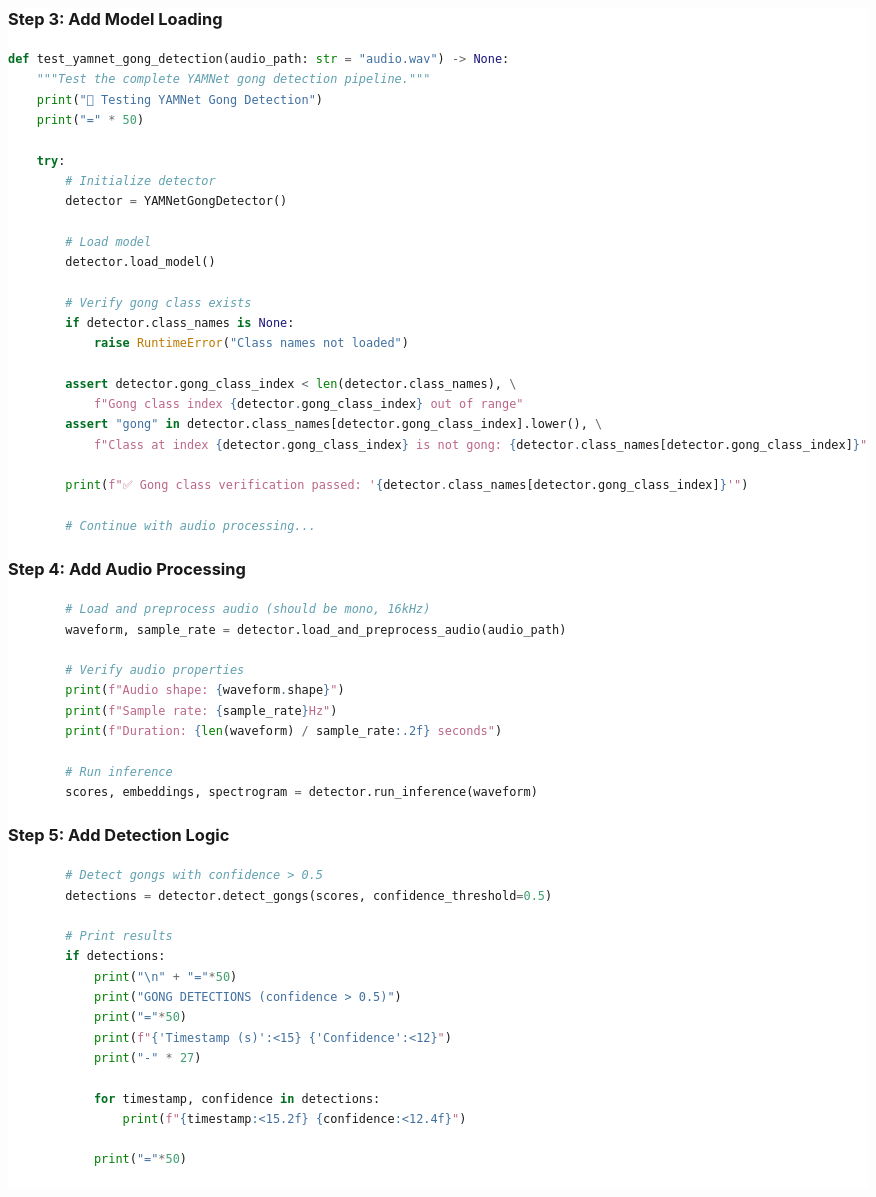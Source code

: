 ### Step 3: Add Model Loading

```python
def test_yamnet_gong_detection(audio_path: str = "audio.wav") -> None:
    """Test the complete YAMNet gong detection pipeline."""
    print("🎵 Testing YAMNet Gong Detection")
    print("=" * 50)
    
    try:
        # Initialize detector
        detector = YAMNetGongDetector()
        
        # Load model
        detector.load_model()
        
        # Verify gong class exists
        if detector.class_names is None:
            raise RuntimeError("Class names not loaded")
            
        assert detector.gong_class_index < len(detector.class_names), \
            f"Gong class index {detector.gong_class_index} out of range"
        assert "gong" in detector.class_names[detector.gong_class_index].lower(), \
            f"Class at index {detector.gong_class_index} is not gong: {detector.class_names[detector.gong_class_index]}"
        
        print(f"✅ Gong class verification passed: '{detector.class_names[detector.gong_class_index]}'")
        
        # Continue with audio processing...
```

### Step 4: Add Audio Processing

```python
        # Load and preprocess audio (should be mono, 16kHz)
        waveform, sample_rate = detector.load_and_preprocess_audio(audio_path)
        
        # Verify audio properties
        print(f"Audio shape: {waveform.shape}")
        print(f"Sample rate: {sample_rate}Hz")
        print(f"Duration: {len(waveform) / sample_rate:.2f} seconds")
        
        # Run inference
        scores, embeddings, spectrogram = detector.run_inference(waveform)
```

### Step 5: Add Detection Logic

```python
        # Detect gongs with confidence > 0.5
        detections = detector.detect_gongs(scores, confidence_threshold=0.5)
        
        # Print results
        if detections:
            print("\n" + "="*50)
            print("GONG DETECTIONS (confidence > 0.5)")
            print("="*50)
            print(f"{'Timestamp (s)':<15} {'Confidence':<12}")
            print("-" * 27)
            
            for timestamp, confidence in detections:
                print(f"{timestamp:<15.2f} {confidence:<12.4f}")
            
            print("="*50)
            
```